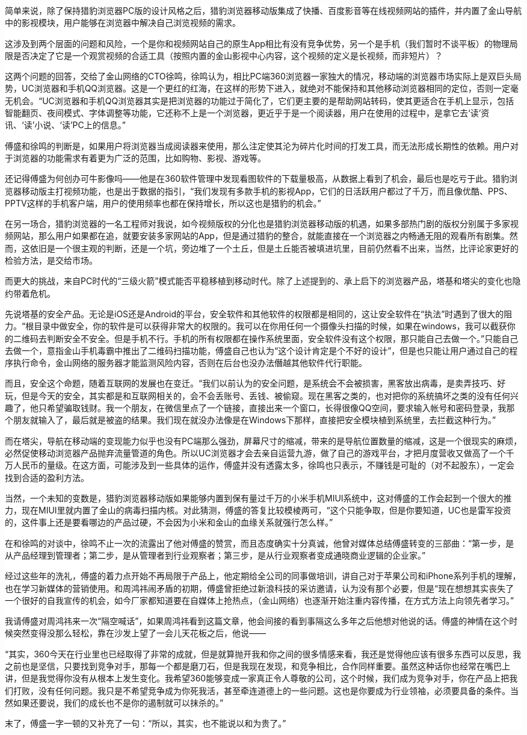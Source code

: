 简单来说，除了保持猎豹浏览器PC版的设计风格之后，猎豹浏览器移动版集成了快播、百度影音等在线视频网站的插件，并内置了金山导航中的影视模块，用户能够在浏览器中解决自己浏览视频的需求。

这涉及到两个层面的问题和风险，一个是你和视频网站自己的原生App相比有没有竞争优势，另一个是手机（我们暂时不谈平板）的物理局限是否决定了它是一个观赏视频的合适工具（按照内置的金山影视中心内容，这个视频的定义是长视频，而非短片）？

这两个问题的回答，交给了金山网络的CTO徐鸣，徐鸣认为，相比PC端360浏览器一家独大的情况，移动端的浏览器市场实际上是双巨头局势，UC浏览器和手机QQ浏览器。这是一个更红的红海，在这样的形势下进入，就绝对不能保持和其他移动浏览器相同的定位，否则一定毫无机会。“UC浏览器和手机QQ浏览器其实是把浏览器的功能过于简化了，它们更主要的是帮助网站转码，使其更适合在手机上显示，包括智能翻页、夜间模式、字体调整等功能，它还称不上是一个浏览器，更近乎于是一个阅读器，用户在使用的过程中，是拿它去‘读’资讯、‘读’小说、‘读’PC上的信息。”

傅盛和徐鸣的判断是，如果用户将浏览器当成阅读器来使用，那么注定使其沦为碎片化时间的打发工具，而无法形成长期性的依赖。用户对于浏览器的功能需求有着更为广泛的范围，比如购物、影视、游戏等。

还记得傅盛为何创办可牛影像吗——他是在360软件管理中发现看图软件的下载量极高，从数据上看到了机会，最后也是吃亏于此。猎豹浏览器移动版主打视频功能，也是出于数据的指引，“我们发现有多款手机的影视App，它们的日活跃用户都过了千万，而且像优酷、PPS、PPTV这样的手机客户端，用户的使用频率也都在保持增长，所以这也是猎豹的机会。”

在另一场合，猎豹浏览器的一名工程师对我说，如今视频版权的分化也是猎豹浏览器移动版的机遇，如果多部热门剧的版权分别属于多家视频网站，那么用户如果都在追，就要安装多家网站的App，但是通过猎豹的整合，就能直接在一个浏览器之内畅通无阻的观看所有剧集。然而，这依旧是一个很主观的判断，还是一个坑，旁边堆了一个土丘，但是土丘能否被填进坑里，目前仍然看不出来，当然，比评论家更好的检验方法，是交给市场。

而更大的挑战，来自PC时代的“三级火箭”模式能否平稳移植到移动时代。除了上述提到的、承上启下的浏览器产品，塔基和塔尖的变化也隐约带着危机。

先说塔基的安全产品。无论是iOS还是Android的平台，安全软件和其他软件的权限都是相同的，这让安全软件在“执法”时遇到了很大的阻力。“根目录中做安全，你的软件是可以获得非常大的权限的。我可以在你用任何一个摄像头扫描的时候，如果在windows，我可以截获你的二维码去判断安全不安全。但是手机不行。手机的所有权限都在操作系统里面，安全软件没有这个权限，那只能自己去做一个。”只能自己去做一个，意指金山手机毒霸中推出了二维码扫描功能，傅盛自己也认为“这个设计肯定是个不好的设计”，但是也只能让用户通过自己的程序执行命令，金山网络的服务器才能监测风险内容，否则在后台也没办法僭越其他软件代行职能。

而且，安全这个命题，随着互联网的发展也在变迁。“我们以前认为的安全问题，是系统会不会被损害，黑客放出病毒，是卖弄技巧、好玩，但是今天的安全，其实都是和互联网相关的，会不会丢账号、丢钱、被偷窥。现在黑客之类的，也对把你的系统搞坏之类的没有任何兴趣了，他只希望骗取钱财。我一个朋友，在微信里点了一个链接，直接出来一个窗口，长得很像QQ空间，要求输入帐号和密码登录，我那个朋友就输入了，最后就是被盗的结果。我们现在就没办法像是在Windows下那样，直接把安全模块植到系统里，去拦截这种行为。”

而在塔尖，导航在移动端的变现能力似乎也没有PC端那么强劲，屏幕尺寸的缩减，带来的是导航位置数量的缩减，这是一个很现实的麻烦，必然促使移动浏览器产品抛弃流量管道的角色。所以UC浏览器才会去亲自运营九游，做了自己的游戏平台，才把月度营收又做高了一个千万人民币的量级。在这方面，可能涉及到一些具体的运作，傅盛并没有透露太多，徐鸣也只表示，不赚钱是可耻的（对不起股东），一定会找到合适的盈利方法。

当然，一个未知的变数是，猎豹浏览器移动版如果能够内置到保有量过千万的小米手机MIUI系统中，这对傅盛的工作会起到一个很大的推力，现在MIUI里就内置了金山的病毒扫描内核。对此猜测，傅盛的答复比较模棱两可，“这个只能争取，但是你要知道，UC也是雷军投资的，这件事上还是要看哪边的产品过硬，不会因为小米和金山的血缘关系就强行怎么样。”

在和徐鸣的对谈中，徐鸣不止一次的流露出了他对傅盛的赞赏，而且态度确实十分真诚，他曾对媒体总结傅盛转变的三部曲：“第一步，是从产品经理到管理者；第二步，是从管理者到行业观察者；第三步，是从行业观察者变成通晓商业逻辑的企业家。”

经过这些年的洗礼，傅盛的着力点开始不再局限于产品上，他定期给全公司的同事做培训，讲自己对于苹果公司和iPhone系列手机的理解，也在学习新媒体的营销使用。和周鸿祎闹矛盾的初期，傅盛曾拒绝过新浪科技的采访邀请，认为没有那个必要，但是“现在想想其实丧失了一个很好的自我宣传的机会，如今厂家都知道要在自媒体上抢热点，（金山网络）也逐渐开始注重内容传播，在方式方法上向领先者学习。”

我请傅盛对周鸿祎来一次“隔空喊话”，如果周鸿祎看到这篇文章，他会间接的看到事隔这么多年之后他想对他说的话。傅盛的神情在这个时候突然变得没那么轻松，靠在沙发上望了一会儿天花板之后，他说——

“其实，360今天在行业里也已经取得了非常的成就，但是就算抛开我和你之间的很多情感来看，我还是觉得他应该有很多东西可以反思，我之前也是坚信，只要找到竞争对手，那每一个都是磨刀石，但是我现在发现，和竞争相比，合作同样重要。虽然这种话你也经常在嘴巴上讲，但是我觉得你没有从根本上发生变化。我希望360能够变成一家真正令人尊敬的公司，这个时候，我们成为竞争对手，你在产品上把我们打败，没有任何问题。我只是不希望竞争成为你死我活，甚至牵连道德上的一些问题。这也是你要成为行业领袖，必须要具备的条件。当然如果还要说，我们的成长也不是你的遏制就可以抹杀的。”

末了，傅盛一字一顿的又补充了一句：“所以，其实，也不能说以和为贵了。”

